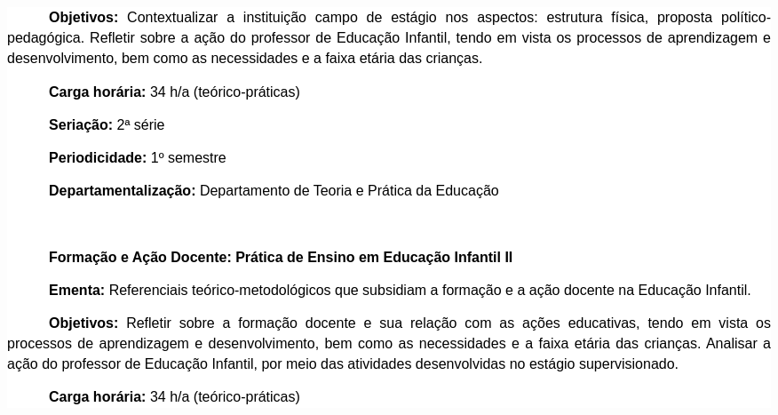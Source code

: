 <p class=MsoBodyText style='text-align:justify;text-indent:35.3pt'><b
style='mso-bidi-font-weight:normal'><span style='font-size:12.0pt;font-family:
Arial;color:black'>Objetivos:</span></b><span style='font-size:12.0pt;
font-family:Arial;color:black'> Contextualizar a instituição campo de estágio
nos aspectos: estrutura física, proposta político-pedagógica. Refletir sobre a
ação do professor de Educação Infantil, tendo em vista os processos de
aprendizagem e desenvolvimento, bem como as necessidades e a faixa etária das crianças.<o:p></o:p></span></p>

<p class=MsoBodyText style='text-align:justify;text-indent:35.3pt'><b
style='mso-bidi-font-weight:normal'><span style='font-size:12.0pt;font-family:
Arial;color:black'>Carga horária:</span></b><span style='font-size:12.0pt;
font-family:Arial;color:black'> 34 h/a (teórico-práticas)<o:p></o:p></span></p>

<p class=MsoBodyText style='text-align:justify;text-indent:35.3pt'><b
style='mso-bidi-font-weight:normal'><span style='font-size:12.0pt;font-family:
Arial;color:black'>Seriação:</span></b><span style='font-size:12.0pt;
font-family:Arial;color:black'> 2ª série<o:p></o:p></span></p>

<p class=MsoBodyText style='text-align:justify;text-indent:35.3pt'><b
style='mso-bidi-font-weight:normal'><span style='font-size:12.0pt;font-family:
Arial;color:black'>Periodicidade: </span></b><span style='font-size:12.0pt;
font-family:Arial;color:black'>1º semestre<o:p></o:p></span></p>

<p class=MsoBodyText style='text-align:justify;text-indent:35.3pt'><b
style='mso-bidi-font-weight:normal'><span style='font-size:12.0pt;font-family:
Arial;color:black'>Departamentalização:</span></b><span style='font-size:12.0pt;
font-family:Arial;color:black'> Departamento de Teoria e Prática da Educação<o:p></o:p></span></p>

<p class=MsoBodyText style='text-align:justify;text-indent:35.3pt'><span
style='font-size:12.0pt;font-family:Arial;color:black'><o:p>&nbsp;</o:p></span></p>

<p class=MsoBodyText style='text-indent:35.3pt'><b style='mso-bidi-font-weight:
normal'><span style='font-size:12.0pt;font-family:Arial;color:black'>Formação e
Ação Docente: Prática de Ensino <st1:PersonName
ProductID="em Educa&#65511;&#65507;o Infantil II" w:st="on">em Educação
 Infantil II</st1:PersonName></span></b><span style='font-size:12.0pt;
font-family:Arial;color:black'> <o:p></o:p></span></p>

<p class=MsoBodyText style='text-align:justify;text-indent:35.3pt'><b
style='mso-bidi-font-weight:normal'><span style='font-size:12.0pt;font-family:
Arial;color:black'>Ementa:</span></b><span style='font-size:12.0pt;font-family:
Arial;color:black'> Referenciais teórico-metodológicos que subsidiam a formação
e a ação docente na Educação Infantil.<o:p></o:p></span></p>

<p class=MsoBodyText style='text-align:justify;text-indent:35.3pt'><b
style='mso-bidi-font-weight:normal'><span style='font-size:12.0pt;font-family:
Arial;color:black'>Objetivos:</span></b><span style='font-size:12.0pt;
font-family:Arial;color:black'> Refletir sobre a formação docente e sua relação
com as ações educativas, tendo em vista os processos de aprendizagem e
desenvolvimento, bem como as necessidades e a faixa etária das crianças.
Analisar a ação do professor de Educação Infantil, por meio das atividades
desenvolvidas no estágio supervisionado.<o:p></o:p></span></p>

<p class=MsoBodyText style='text-align:justify;text-indent:35.3pt'><b
style='mso-bidi-font-weight:normal'><span style='font-size:12.0pt;font-family:
Arial;color:black'>Carga horária:</span></b><span style='font-size:12.0pt;
font-family:Arial;color:black'> 34 h/a (teórico-práticas)<o:p></o:p></span></p>
